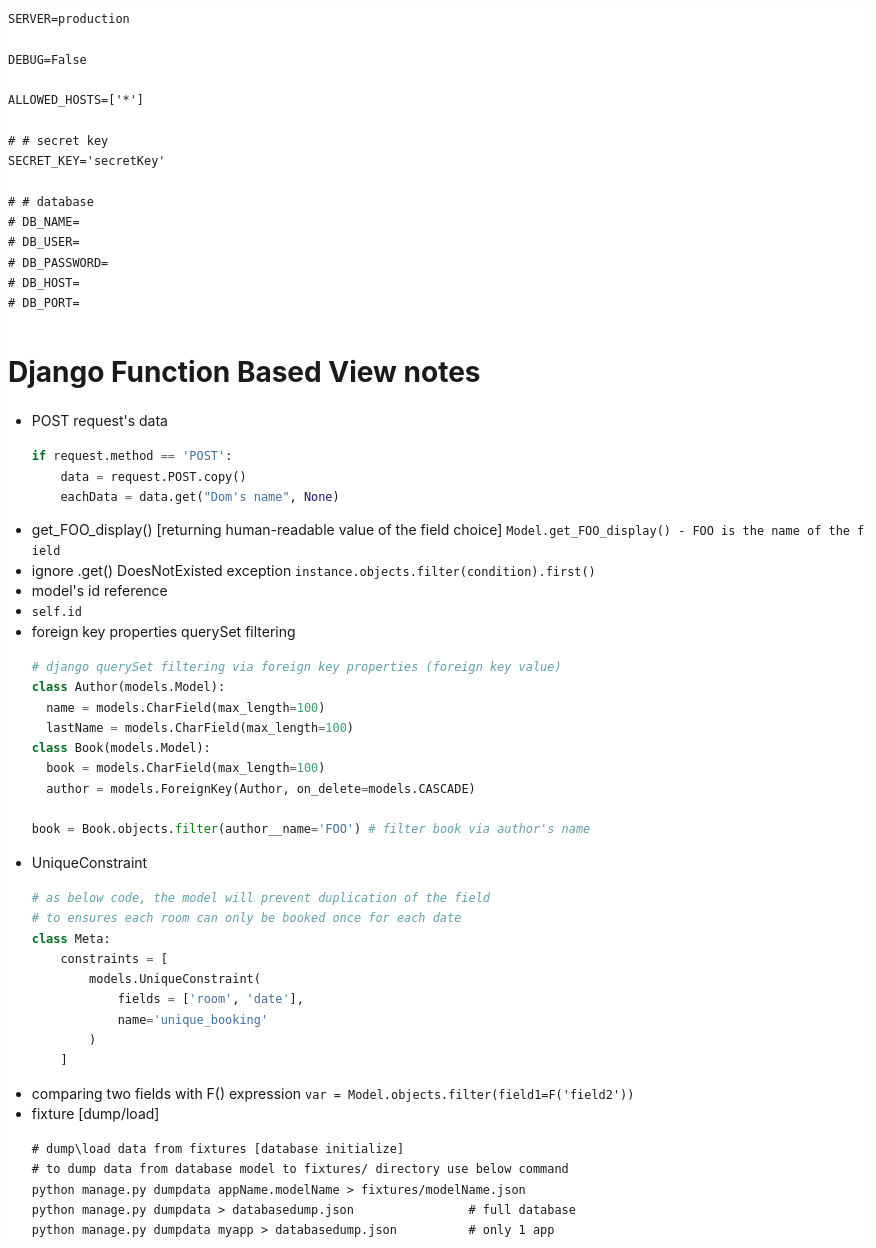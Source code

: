 ```
SERVER=production

DEBUG=False

ALLOWED_HOSTS=['*']

# # secret key
SECRET_KEY='secretKey'

# # database
# DB_NAME=
# DB_USER=
# DB_PASSWORD=
# DB_HOST=
# DB_PORT=
```

# Django Function Based View notes
- POST request's data
  ```python
  if request.method == 'POST':
      data = request.POST.copy()
      eachData = data.get("Dom's name", None)
  ```
- get_FOO_display() [returning human-readable value of the field choice]
  `Model.get_FOO_display() - FOO is the name of the field`
- ignore .get() DoesNotExisted exception
  `instance.objects.filter(condition).first()`
- model's id reference
- `self.id`
- foreign key properties querySet filtering
  ```python
  # django querySet filtering via foreign key properties (foreign key value)
  class Author(models.Model):
    name = models.CharField(max_length=100)
    lastName = models.CharField(max_length=100)
  class Book(models.Model):
    book = models.CharField(max_length=100)
    author = models.ForeignKey(Author, on_delete=models.CASCADE)

  book = Book.objects.filter(author__name='FOO') # filter book via author's name
  ```
- UniqueConstraint
  ```python
  # as below code, the model will prevent duplication of the field 
  # to ensures each room can only be booked once for each date
  class Meta:
      constraints = [
          models.UniqueConstraint(
              fields = ['room', 'date'], 
              name='unique_booking'
          )
      ]
  ```
- comparing two fields with F() expression
  `var = Model.objects.filter(field1=F('field2'))`
- fixture [dump/load]
  ```
  # dump\load data from fixtures [database initialize]
  # to dump data from database model to fixtures/ directory use below command
  python manage.py dumpdata appName.modelName > fixtures/modelName.json
  python manage.py dumpdata > databasedump.json                # full database
  python manage.py dumpdata myapp > databasedump.json          # only 1 app
  ```